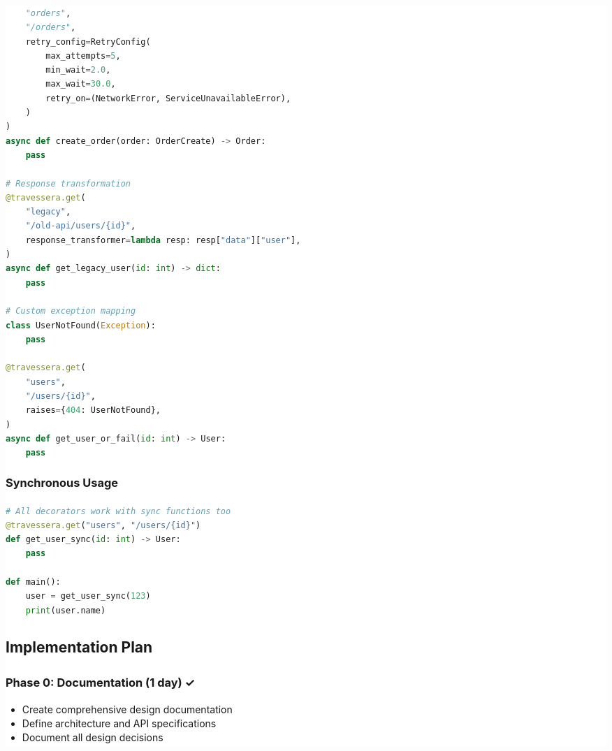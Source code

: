 ```python
    "orders",
    "/orders",
    retry_config=RetryConfig(
        max_attempts=5,
        min_wait=2.0,
        max_wait=30.0,
        retry_on=(NetworkError, ServiceUnavailableError),
    )
)
async def create_order(order: OrderCreate) -> Order:
    pass

# Response transformation
@travessera.get(
    "legacy",
    "/old-api/users/{id}",
    response_transformer=lambda resp: resp["data"]["user"],
)
async def get_legacy_user(id: int) -> dict:
    pass

# Custom exception mapping
class UserNotFound(Exception):
    pass

@travessera.get(
    "users",
    "/users/{id}",
    raises={404: UserNotFound},
)
async def get_user_or_fail(id: int) -> User:
    pass
```

### Synchronous Usage

```python
# All decorators work with sync functions too
@travessera.get("users", "/users/{id}")
def get_user_sync(id: int) -> User:
    pass

def main():
    user = get_user_sync(123)
    print(user.name)
```

## Implementation Plan

### Phase 0: Documentation (1 day) ✓
- Create comprehensive design documentation
- Define architecture and API specifications
- Document all design decisions

